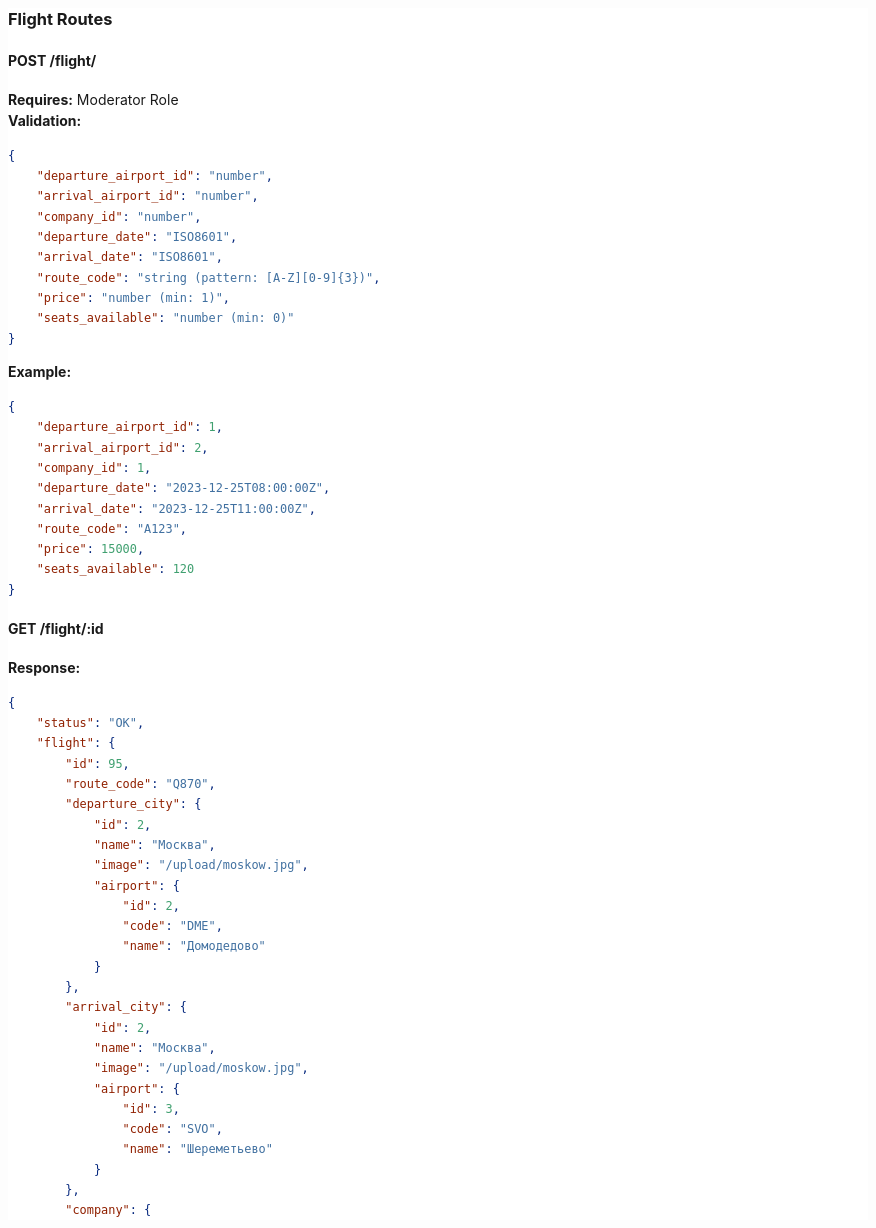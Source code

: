 
### Flight Routes

#### POST /flight/

**Requires:** Moderator Role  
**Validation:**

```json
{
	"departure_airport_id": "number",
	"arrival_airport_id": "number",
	"company_id": "number",
	"departure_date": "ISO8601",
	"arrival_date": "ISO8601",
	"route_code": "string (pattern: [A-Z][0-9]{3})",
	"price": "number (min: 1)",
	"seats_available": "number (min: 0)"
}
```

**Example:**

```json
{
	"departure_airport_id": 1,
	"arrival_airport_id": 2,
	"company_id": 1,
	"departure_date": "2023-12-25T08:00:00Z",
	"arrival_date": "2023-12-25T11:00:00Z",
	"route_code": "A123",
	"price": 15000,
	"seats_available": 120
}
```

#### GET /flight/:id

**Response:**

```json
{
	"status": "OK",
	"flight": {
		"id": 95,
		"route_code": "Q870",
		"departure_city": {
			"id": 2,
			"name": "Москва",
			"image": "/upload/moskow.jpg",
			"airport": {
				"id": 2,
				"code": "DME",
				"name": "Домодедово"
			}
		},
		"arrival_city": {
			"id": 2,
			"name": "Москва",
			"image": "/upload/moskow.jpg",
			"airport": {
				"id": 3,
				"code": "SVO",
				"name": "Шереметьево"
			}
		},
		"company": {
```